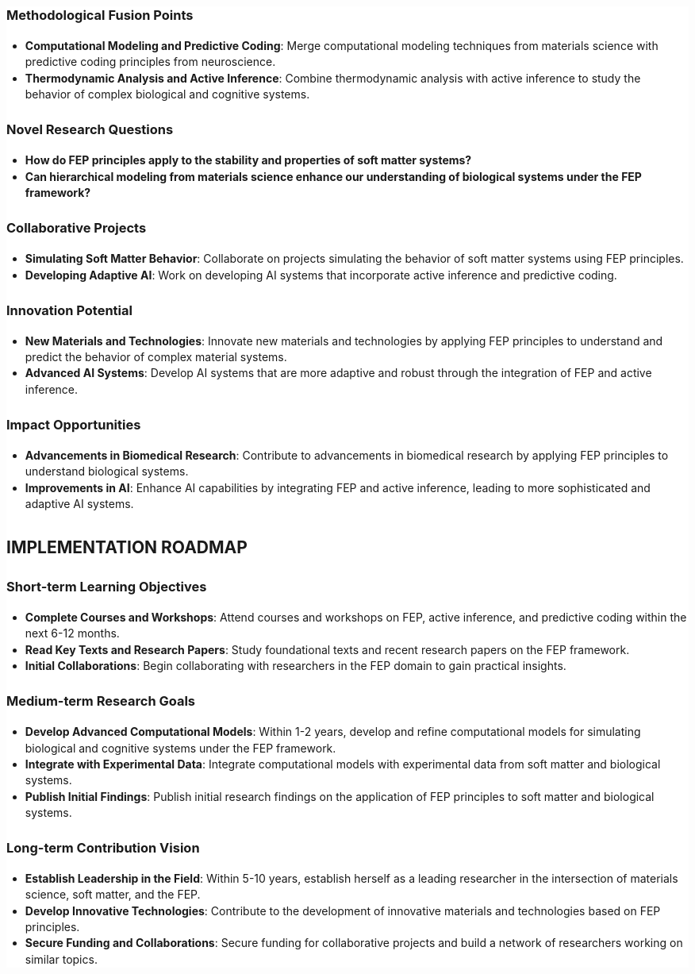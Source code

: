 ### Methodological Fusion Points
- **Computational Modeling and Predictive Coding**: Merge computational modeling techniques from materials science with predictive coding principles from neuroscience.
- **Thermodynamic Analysis and Active Inference**: Combine thermodynamic analysis with active inference to study the behavior of complex biological and cognitive systems.

### Novel Research Questions
- **How do FEP principles apply to the stability and properties of soft matter systems?**
- **Can hierarchical modeling from materials science enhance our understanding of biological systems under the FEP framework?**

### Collaborative Projects
- **Simulating Soft Matter Behavior**: Collaborate on projects simulating the behavior of soft matter systems using FEP principles.
- **Developing Adaptive AI**: Work on developing AI systems that incorporate active inference and predictive coding.

### Innovation Potential
- **New Materials and Technologies**: Innovate new materials and technologies by applying FEP principles to understand and predict the behavior of complex material systems.
- **Advanced AI Systems**: Develop AI systems that are more adaptive and robust through the integration of FEP and active inference.

### Impact Opportunities
- **Advancements in Biomedical Research**: Contribute to advancements in biomedical research by applying FEP principles to understand biological systems.
- **Improvements in AI**: Enhance AI capabilities by integrating FEP and active inference, leading to more sophisticated and adaptive AI systems.

## IMPLEMENTATION ROADMAP

### Short-term Learning Objectives
- **Complete Courses and Workshops**: Attend courses and workshops on FEP, active inference, and predictive coding within the next 6-12 months.
- **Read Key Texts and Research Papers**: Study foundational texts and recent research papers on the FEP framework.
- **Initial Collaborations**: Begin collaborating with researchers in the FEP domain to gain practical insights.

### Medium-term Research Goals
- **Develop Advanced Computational Models**: Within 1-2 years, develop and refine computational models for simulating biological and cognitive systems under the FEP framework.
- **Integrate with Experimental Data**: Integrate computational models with experimental data from soft matter and biological systems.
- **Publish Initial Findings**: Publish initial research findings on the application of FEP principles to soft matter and biological systems.

### Long-term Contribution Vision
- **Establish Leadership in the Field**: Within 5-10 years, establish herself as a leading researcher in the intersection of materials science, soft matter, and the FEP.
- **Develop Innovative Technologies**: Contribute to the development of innovative materials and technologies based on FEP principles.
- **Secure Funding and Collaborations**: Secure funding for collaborative projects and build a network of researchers working on similar topics.
